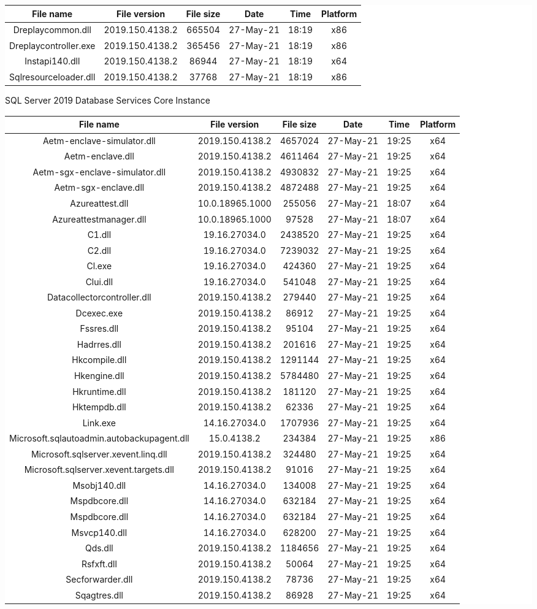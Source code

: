 |       File name       |   File version  | File size |    Date   |  Time | Platform |
|:---------------------:|:---------------:|:---------:|:---------:|:-----:|:--------:|
| Dreplaycommon.dll     | 2019.150.4138.2 | 665504    | 27-May-21 | 18:19 | x86      |
| Dreplaycontroller.exe | 2019.150.4138.2 | 365456    | 27-May-21 | 18:19 | x86      |
| Instapi140.dll        | 2019.150.4138.2 | 86944     | 27-May-21 | 18:19 | x64      |
| Sqlresourceloader.dll | 2019.150.4138.2 | 37768     | 27-May-21 | 18:19 | x86      |

SQL Server 2019 Database Services Core Instance

|                  File name                 |   File version  | File size |    Date   |  Time | Platform |
|:------------------------------------------:|:---------------:|:---------:|:---------:|:-----:|:--------:|
| Aetm-enclave-simulator.dll                 | 2019.150.4138.2 | 4657024   | 27-May-21 | 19:25 | x64      |
| Aetm-enclave.dll                           | 2019.150.4138.2 | 4611464   | 27-May-21 | 19:25 | x64      |
| Aetm-sgx-enclave-simulator.dll             | 2019.150.4138.2 | 4930832   | 27-May-21 | 19:25 | x64      |
| Aetm-sgx-enclave.dll                       | 2019.150.4138.2 | 4872488   | 27-May-21 | 19:25 | x64      |
| Azureattest.dll                            | 10.0.18965.1000 | 255056    | 27-May-21 | 18:07 | x64      |
| Azureattestmanager.dll                     | 10.0.18965.1000 | 97528     | 27-May-21 | 18:07 | x64      |
| C1.dll                                     | 19.16.27034.0   | 2438520   | 27-May-21 | 19:25 | x64      |
| C2.dll                                     | 19.16.27034.0   | 7239032   | 27-May-21 | 19:25 | x64      |
| Cl.exe                                     | 19.16.27034.0   | 424360    | 27-May-21 | 19:25 | x64      |
| Clui.dll                                   | 19.16.27034.0   | 541048    | 27-May-21 | 19:25 | x64      |
| Datacollectorcontroller.dll                | 2019.150.4138.2 | 279440    | 27-May-21 | 19:25 | x64      |
| Dcexec.exe                                 | 2019.150.4138.2 | 86912     | 27-May-21 | 19:25 | x64      |
| Fssres.dll                                 | 2019.150.4138.2 | 95104     | 27-May-21 | 19:25 | x64      |
| Hadrres.dll                                | 2019.150.4138.2 | 201616    | 27-May-21 | 19:25 | x64      |
| Hkcompile.dll                              | 2019.150.4138.2 | 1291144   | 27-May-21 | 19:25 | x64      |
| Hkengine.dll                               | 2019.150.4138.2 | 5784480   | 27-May-21 | 19:25 | x64      |
| Hkruntime.dll                              | 2019.150.4138.2 | 181120    | 27-May-21 | 19:25 | x64      |
| Hktempdb.dll                               | 2019.150.4138.2 | 62336     | 27-May-21 | 19:25 | x64      |
| Link.exe                                   | 14.16.27034.0   | 1707936   | 27-May-21 | 19:25 | x64      |
| Microsoft.sqlautoadmin.autobackupagent.dll | 15.0.4138.2     | 234384    | 27-May-21 | 19:25 | x86      |
| Microsoft.sqlserver.xevent.linq.dll        | 2019.150.4138.2 | 324480    | 27-May-21 | 19:25 | x64      |
| Microsoft.sqlserver.xevent.targets.dll     | 2019.150.4138.2 | 91016     | 27-May-21 | 19:25 | x64      |
| Msobj140.dll                               | 14.16.27034.0   | 134008    | 27-May-21 | 19:25 | x64      |
| Mspdbcore.dll                              | 14.16.27034.0   | 632184    | 27-May-21 | 19:25 | x64      |
| Mspdbcore.dll                              | 14.16.27034.0   | 632184    | 27-May-21 | 19:25 | x64      |
| Msvcp140.dll                               | 14.16.27034.0   | 628200    | 27-May-21 | 19:25 | x64      |
| Qds.dll                                    | 2019.150.4138.2 | 1184656   | 27-May-21 | 19:25 | x64      |
| Rsfxft.dll                                 | 2019.150.4138.2 | 50064     | 27-May-21 | 19:25 | x64      |
| Secforwarder.dll                           | 2019.150.4138.2 | 78736     | 27-May-21 | 19:25 | x64      |
| Sqagtres.dll                               | 2019.150.4138.2 | 86928     | 27-May-21 | 19:25 | x64      |